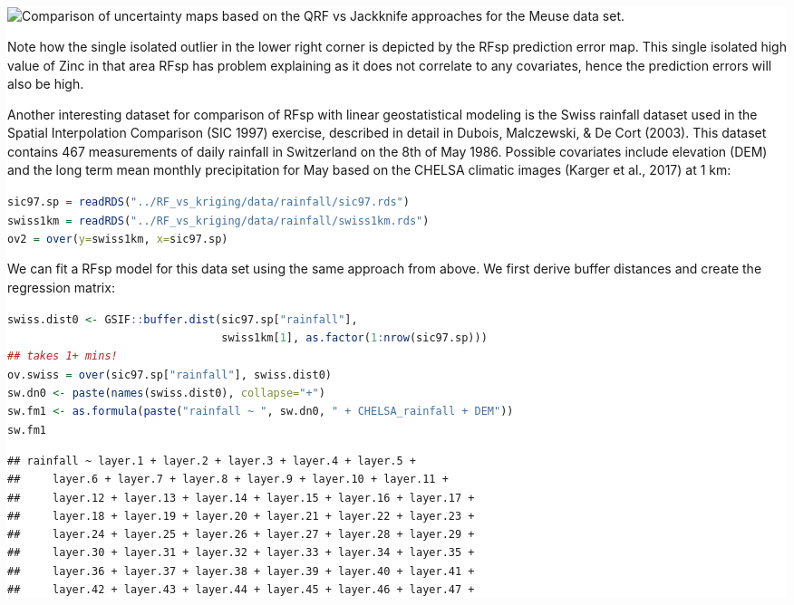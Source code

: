 ![Comparison of uncertainty maps based on the QRF vs Jackknife
approaches for the Meuse data
set.](Workshop_uncertainty_files/figure-gfm/jacknife-meuse-maps-1.png)

Note how the single isolated outlier in the lower right corner is
depicted by the RFsp prediction error map. This single isolated high
value of Zinc in that area RFsp has problem explaining as it does not
correlate to any covariates, hence the prediction errors will also be
high.

Another interesting dataset for comparison of RFsp with linear
geostatistical modeling is the Swiss rainfall dataset used in the
Spatial Interpolation Comparison (SIC 1997) exercise, described in
detail in Dubois, Malczewski, & De Cort (2003). This dataset contains
467 measurements of daily rainfall in Switzerland on the 8th of May
1986. Possible covariates include elevation (DEM) and the long term mean
monthly precipitation for May based on the CHELSA climatic images
(Karger et al., 2017) at 1 km:

``` r
sic97.sp = readRDS("../RF_vs_kriging/data/rainfall/sic97.rds")
swiss1km = readRDS("../RF_vs_kriging/data/rainfall/swiss1km.rds")
ov2 = over(y=swiss1km, x=sic97.sp)
```

We can fit a RFsp model for this data set using the same approach from
above. We first derive buffer distances and create the regression
matrix:

``` r
swiss.dist0 <- GSIF::buffer.dist(sic97.sp["rainfall"], 
                                 swiss1km[1], as.factor(1:nrow(sic97.sp))) 
## takes 1+ mins!
ov.swiss = over(sic97.sp["rainfall"], swiss.dist0)
sw.dn0 <- paste(names(swiss.dist0), collapse="+")
sw.fm1 <- as.formula(paste("rainfall ~ ", sw.dn0, " + CHELSA_rainfall + DEM"))
sw.fm1
```

    ## rainfall ~ layer.1 + layer.2 + layer.3 + layer.4 + layer.5 + 
    ##     layer.6 + layer.7 + layer.8 + layer.9 + layer.10 + layer.11 + 
    ##     layer.12 + layer.13 + layer.14 + layer.15 + layer.16 + layer.17 + 
    ##     layer.18 + layer.19 + layer.20 + layer.21 + layer.22 + layer.23 + 
    ##     layer.24 + layer.25 + layer.26 + layer.27 + layer.28 + layer.29 + 
    ##     layer.30 + layer.31 + layer.32 + layer.33 + layer.34 + layer.35 + 
    ##     layer.36 + layer.37 + layer.38 + layer.39 + layer.40 + layer.41 + 
    ##     layer.42 + layer.43 + layer.44 + layer.45 + layer.46 + layer.47 + 